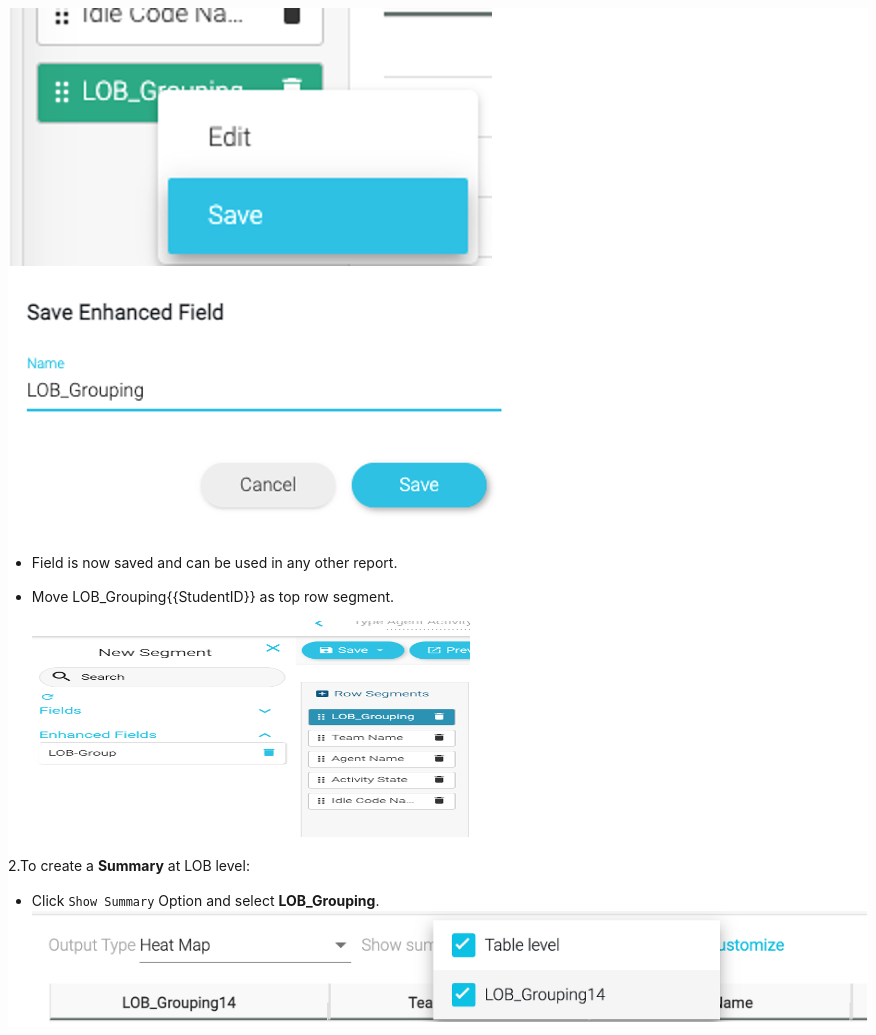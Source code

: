  ![SaveLOB](../assets/images/reporting/3_1_SaveLOB.png)
 ![SaveLOB2](../assets/images/reporting/3_1_SaveLOB2.png)

- Field is now saved and can be used in any other report.
- Move LOB_Grouping{{StudentID}} as top row segment.

  ![LOBRow](../assets/images/reporting/3_1_LOBRow.png)

2.To create a **Summary** at LOB level:

- Click `Show Summary` Option and select **LOB_Grouping**.
![LOBSummary](../assets/images/reporting/3_1_LOBSummary.png)
